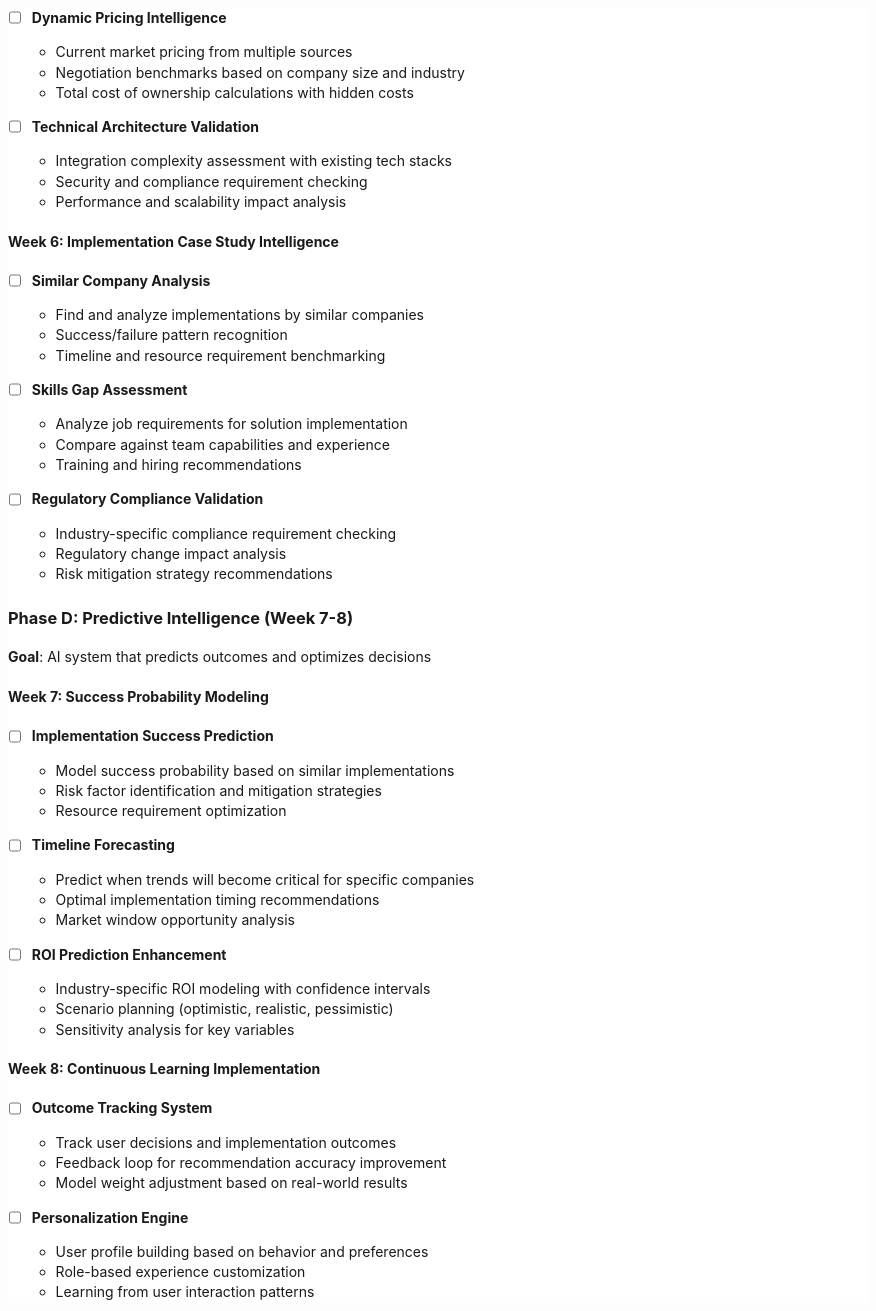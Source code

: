 - [ ] **Dynamic Pricing Intelligence**
  - Current market pricing from multiple sources
  - Negotiation benchmarks based on company size and industry
  - Total cost of ownership calculations with hidden costs

- [ ] **Technical Architecture Validation**
  - Integration complexity assessment with existing tech stacks
  - Security and compliance requirement checking
  - Performance and scalability impact analysis

#### Week 6: Implementation Case Study Intelligence
- [ ] **Similar Company Analysis**
  - Find and analyze implementations by similar companies
  - Success/failure pattern recognition
  - Timeline and resource requirement benchmarking

- [ ] **Skills Gap Assessment**
  - Analyze job requirements for solution implementation
  - Compare against team capabilities and experience
  - Training and hiring recommendations

- [ ] **Regulatory Compliance Validation**
  - Industry-specific compliance requirement checking
  - Regulatory change impact analysis
  - Risk mitigation strategy recommendations

### Phase D: Predictive Intelligence (Week 7-8)
**Goal**: AI system that predicts outcomes and optimizes decisions

#### Week 7: Success Probability Modeling
- [ ] **Implementation Success Prediction**
  - Model success probability based on similar implementations
  - Risk factor identification and mitigation strategies
  - Resource requirement optimization

- [ ] **Timeline Forecasting**
  - Predict when trends will become critical for specific companies
  - Optimal implementation timing recommendations
  - Market window opportunity analysis

- [ ] **ROI Prediction Enhancement**
  - Industry-specific ROI modeling with confidence intervals
  - Scenario planning (optimistic, realistic, pessimistic)
  - Sensitivity analysis for key variables

#### Week 8: Continuous Learning Implementation
- [ ] **Outcome Tracking System**
  - Track user decisions and implementation outcomes
  - Feedback loop for recommendation accuracy improvement
  - Model weight adjustment based on real-world results

- [ ] **Personalization Engine**
  - User profile building based on behavior and preferences
  - Role-based experience customization
  - Learning from user interaction patterns
